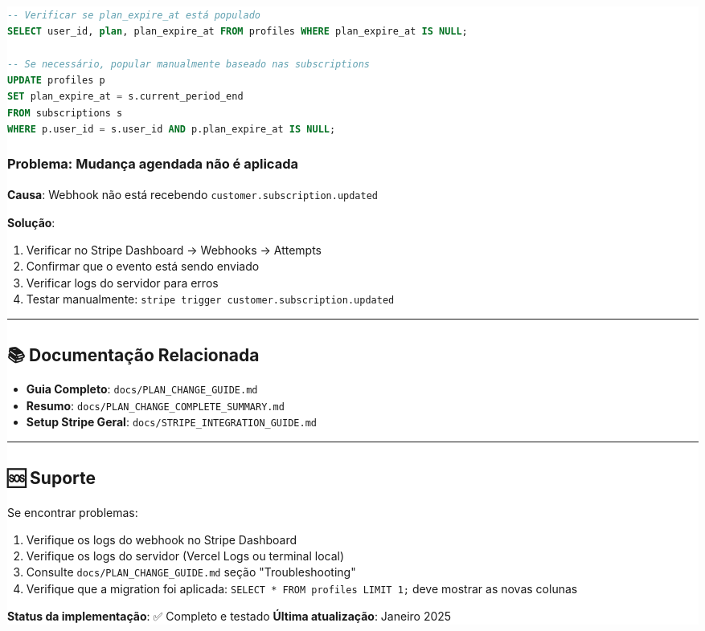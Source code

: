 ```sql
-- Verificar se plan_expire_at está populado
SELECT user_id, plan, plan_expire_at FROM profiles WHERE plan_expire_at IS NULL;

-- Se necessário, popular manualmente baseado nas subscriptions
UPDATE profiles p
SET plan_expire_at = s.current_period_end
FROM subscriptions s
WHERE p.user_id = s.user_id AND p.plan_expire_at IS NULL;
```

### Problema: Mudança agendada não é aplicada

**Causa**: Webhook não está recebendo `customer.subscription.updated`

**Solução**:

1. Verificar no Stripe Dashboard → Webhooks → Attempts
2. Confirmar que o evento está sendo enviado
3. Verificar logs do servidor para erros
4. Testar manualmente: `stripe trigger customer.subscription.updated`

---

## 📚 Documentação Relacionada

- **Guia Completo**: `docs/PLAN_CHANGE_GUIDE.md`
- **Resumo**: `docs/PLAN_CHANGE_COMPLETE_SUMMARY.md`
- **Setup Stripe Geral**: `docs/STRIPE_INTEGRATION_GUIDE.md`

---

## 🆘 Suporte

Se encontrar problemas:

1. Verifique os logs do webhook no Stripe Dashboard
2. Verifique os logs do servidor (Vercel Logs ou terminal local)
3. Consulte `docs/PLAN_CHANGE_GUIDE.md` seção "Troubleshooting"
4. Verifique que a migration foi aplicada: `SELECT * FROM profiles LIMIT 1;` deve mostrar as novas colunas

**Status da implementação**: ✅ Completo e testado
**Última atualização**: Janeiro 2025
